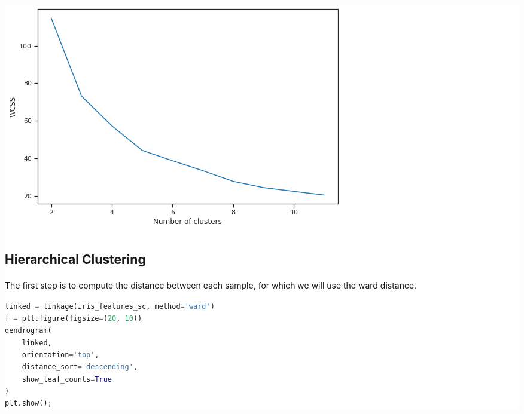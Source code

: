 
    
![png](90-Unsupervised_files/90-Unsupervised_21_0.png)
    


## Hierarchical Clustering

The first step is to compute the distance between each sample, for which we will use the ward distance.


```python
linked = linkage(iris_features_sc, method='ward')
f = plt.figure(figsize=(20, 10))
dendrogram(
    linked,  
    orientation='top',
    distance_sort='descending',
    show_leaf_counts=True
)
plt.show();
```


    